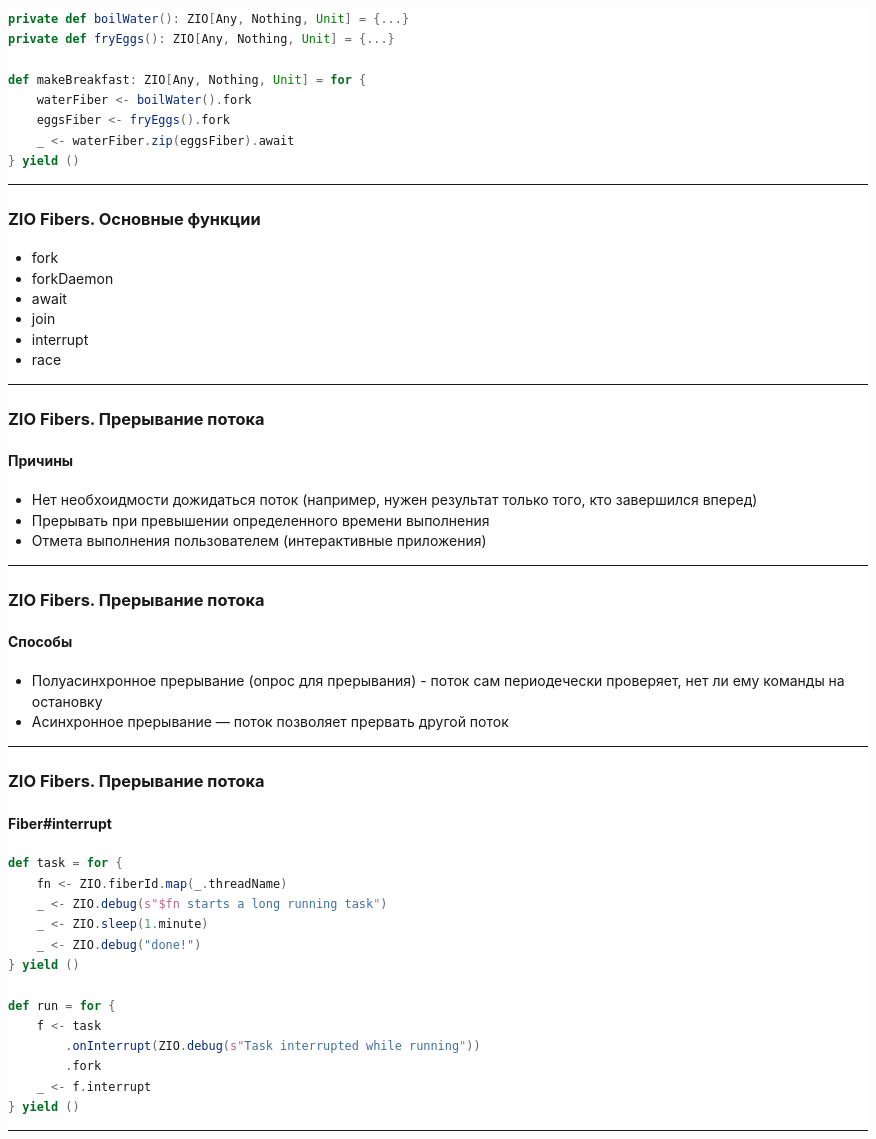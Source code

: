 ```scala
private def boilWater(): ZIO[Any, Nothing, Unit] = {...}
private def fryEggs(): ZIO[Any, Nothing, Unit] = {...}

def makeBreakfast: ZIO[Any, Nothing, Unit] = for {
    waterFiber <- boilWater().fork
    eggsFiber <- fryEggs().fork
    _ <- waterFiber.zip(eggsFiber).await
} yield ()

```

---
### ZIO Fibers. Основные функции
* fork
* forkDaemon
* await
* join
* interrupt
* race

---
### ZIO Fibers. Прерывание потока
#### Причины

* Нет необхоидмости дожидаться поток (например, нужен результат только того, кто завершился вперед)
* Прерывать при превышении определенного времени выполнения
* Отмета выполнения пользователем (интерактивные приложения)

---
### ZIO Fibers. Прерывание потока
#### Способы
* Полуасинхронное прерывание (опрос для прерывания) - поток сам периодечески проверяет, нет ли ему команды на остановку
* Асинхронное прерывание — поток позволяет прервать другой поток

---
### ZIO Fibers. Прерывание потока
#### Fiber#interrupt
```scala
def task = for {
    fn <- ZIO.fiberId.map(_.threadName)
    _ <- ZIO.debug(s"$fn starts a long running task")
    _ <- ZIO.sleep(1.minute)
    _ <- ZIO.debug("done!")
} yield ()

def run = for {
    f <- task
        .onInterrupt(ZIO.debug(s"Task interrupted while running"))
        .fork
    _ <- f.interrupt
} yield ()
```

---